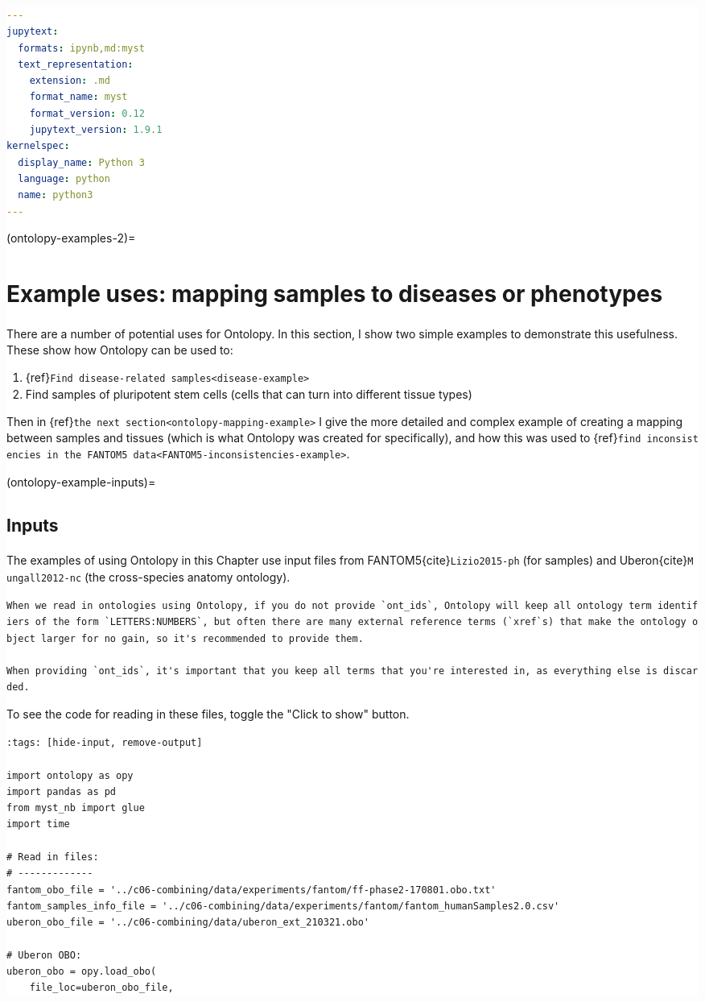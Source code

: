 ```yaml
---
jupytext:
  formats: ipynb,md:myst
  text_representation:
    extension: .md
    format_name: myst
    format_version: 0.12
    jupytext_version: 1.9.1
kernelspec:
  display_name: Python 3
  language: python
  name: python3
---
```


(ontolopy-examples-2)=
# Example uses: mapping samples to diseases or phenotypes

There are a number of potential uses for Ontolopy. 
In this section, I show two simple examples to demonstrate this usefulness. 
These show how Ontolopy can be used to:
1. {ref}`Find disease-related samples<disease-example>`
2. Find samples of pluripotent stem cells (cells that can turn into different tissue types)

Then in {ref}`the next section<ontolopy-mapping-example>` I give the more detailed and complex example of creating a mapping between samples and tissues (which is what Ontolopy was created for specifically), and how this was used to {ref}`find inconsistencies in the FANTOM5 data<FANTOM5-inconsistencies-example>`.

(ontolopy-example-inputs)=
## Inputs
The examples of using Ontolopy in this Chapter use input files from FANTOM5{cite}`Lizio2015-ph` (for samples) and Uberon{cite}`Mungall2012-nc` (the cross-species anatomy ontology).

```{margin} Choosing ont_ids
When we read in ontologies using Ontolopy, if you do not provide `ont_ids`, Ontolopy will keep all ontology term identifiers of the form `LETTERS:NUMBERS`, but often there are many external reference terms (`xref`s) that make the ontology object larger for no gain, so it's recommended to provide them.

When providing `ont_ids`, it's important that you keep all terms that you're interested in, as everything else is discarded.
```

To see the code for reading in these files, toggle the "Click to show" button.

```{code-cell} ipython3
:tags: [hide-input, remove-output]

import ontolopy as opy
import pandas as pd 
from myst_nb import glue
import time

# Read in files:
# -------------
fantom_obo_file = '../c06-combining/data/experiments/fantom/ff-phase2-170801.obo.txt'
fantom_samples_info_file = '../c06-combining/data/experiments/fantom/fantom_humanSamples2.0.csv'
uberon_obo_file = '../c06-combining/data/uberon_ext_210321.obo' 

# Uberon OBO:
uberon_obo = opy.load_obo(
    file_loc=uberon_obo_file, 
```

[//]: # (TODO: cite disease ontology)